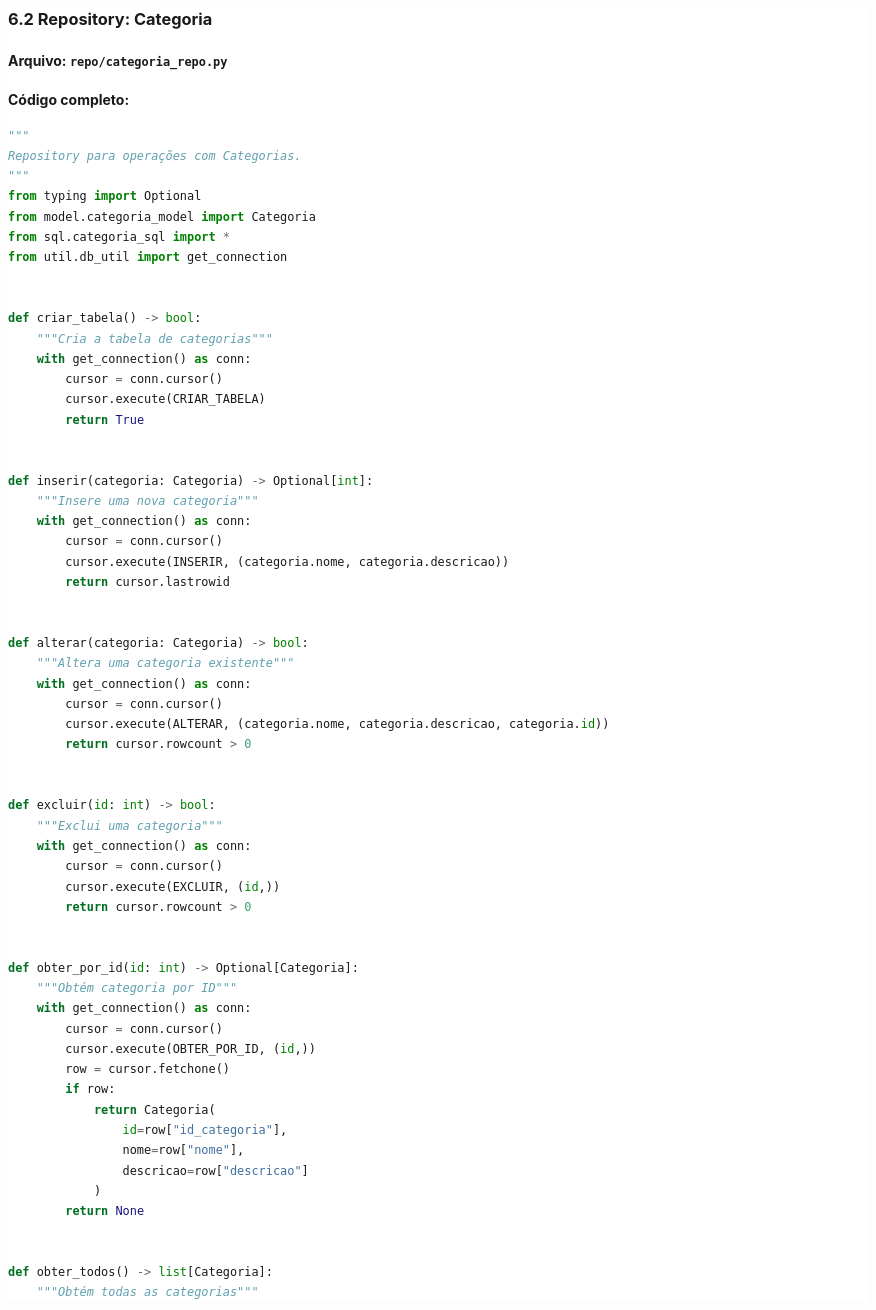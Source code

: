 ### 6.2 Repository: Categoria

#### Arquivo: `repo/categoria_repo.py`

**Código completo:**
```python
"""
Repository para operações com Categorias.
"""
from typing import Optional
from model.categoria_model import Categoria
from sql.categoria_sql import *
from util.db_util import get_connection


def criar_tabela() -> bool:
    """Cria a tabela de categorias"""
    with get_connection() as conn:
        cursor = conn.cursor()
        cursor.execute(CRIAR_TABELA)
        return True


def inserir(categoria: Categoria) -> Optional[int]:
    """Insere uma nova categoria"""
    with get_connection() as conn:
        cursor = conn.cursor()
        cursor.execute(INSERIR, (categoria.nome, categoria.descricao))
        return cursor.lastrowid


def alterar(categoria: Categoria) -> bool:
    """Altera uma categoria existente"""
    with get_connection() as conn:
        cursor = conn.cursor()
        cursor.execute(ALTERAR, (categoria.nome, categoria.descricao, categoria.id))
        return cursor.rowcount > 0


def excluir(id: int) -> bool:
    """Exclui uma categoria"""
    with get_connection() as conn:
        cursor = conn.cursor()
        cursor.execute(EXCLUIR, (id,))
        return cursor.rowcount > 0


def obter_por_id(id: int) -> Optional[Categoria]:
    """Obtém categoria por ID"""
    with get_connection() as conn:
        cursor = conn.cursor()
        cursor.execute(OBTER_POR_ID, (id,))
        row = cursor.fetchone()
        if row:
            return Categoria(
                id=row["id_categoria"],
                nome=row["nome"],
                descricao=row["descricao"]
            )
        return None


def obter_todos() -> list[Categoria]:
    """Obtém todas as categorias"""
```